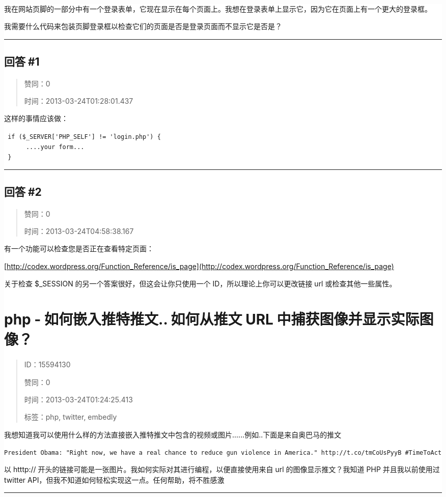 我在网站页脚的一部分中有一个登录表单，它现在显示在每个页面上。我想在登录表单上显示它，因为它在页面上有一个更大的登录框。

我需要什么代码来包装页脚登录框以检查它们的页面是否是登录页面而不显示它是否是？

* * *

## 回答 #1

> 赞同：0
> 
> 时间：2013-03-24T01:28:01.437

这样的事情应该做：

```
 if ($_SERVER['PHP_SELF'] != 'login.php') {
      ....your form...
 } 
```

* * *

## 回答 #2

> 赞同：0
> 
> 时间：2013-03-24T04:58:38.167

有一个功能可以检查您是否正在查看特定页面：

[http://codex.wordpress.org/Function_Reference/is_page](http://codex.wordpress.org/Function_Reference/is_page)

关于检查 $_SESSION 的另一个答案很好，但这会让你只使用一个 ID，所以理论上你可以更改链接 url 或检查其他一些属性。

# php - 如何嵌入推特推文.. 如何从推文 URL 中捕获图像并显示实际图像？

> ID：15594130
> 
> 赞同：0
> 
> 时间：2013-03-24T01:24:25.413
> 
> 标签：php, twitter, embedly

我想知道我可以使用什么样的方法直接嵌入推特推文中包含的视频或图片......例如..下面是来自奥巴马的推文

```
President Obama: "Right now, we have a real chance to reduce gun violence in America." http://t.co/tmCoUsPyyB #TimeToAct 
```

以 htttp:// 开头的链接可能是一张图片。我如何实际对其进行编程，以便直接使用来自 url 的图像显示推文？我知道 PHP 并且我以前使用过 twitter API，但我不知道如何轻松实现这一点。任何帮助，将不胜感激

* * *
